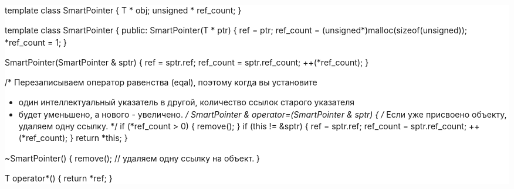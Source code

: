 template 
class SmartPointer {
  T * obj;
  unsigned * ref_count;
}


template <class T>
class SmartPointer
{
public:
  SmartPointer(T * ptr)
  {
    ref = ptr;
    ref_count = (unsigned*)malloc(sizeof(unsigned));
    *ref_count = 1;
  }

  SmartPointer(SmartPointer & sptr)
  {
    ref = sptr.ref;
    ref_count = sptr.ref_count;
    ++(*ref_count);
  }

  /* Перезаписываем оператор равенства (eqal), поэтому когда вы установите
  * один интеллектуальный указатель в другой, количество ссылок старого указателя
  * будет уменьшено, а нового - увеличено.
  */
  SmartPointer & operator=(SmartPointer & sptr)
  {
    /* Если уже присвоено объекту, удаляем одну ссылку. */
    if (*ref_count > 0)
    {
    	remove();
    }
    if (this != &sptr)
    {
      ref = sptr.ref;
      ref_count = sptr.ref_count;
      ++(*ref_count);
    }
    return *this;
  }

  ~SmartPointer()
  {
    remove(); // удаляем одну ссылку на объект.
  }

  T operator*()
  {
    return *ref;
  }
